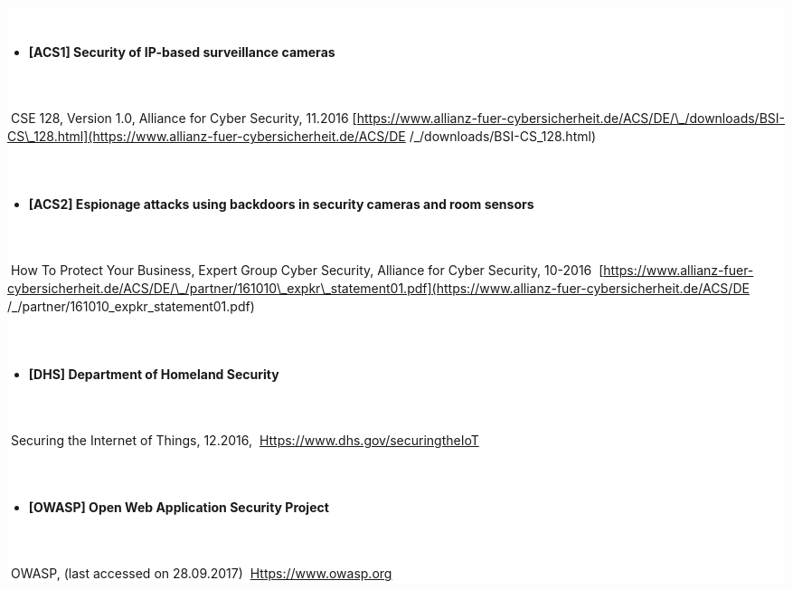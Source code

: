  
* #### [ACS1] Security of IP-based surveillance cameras

  

 CSE 128, Version 1.0, Alliance for Cyber ​​Security, 11.2016
[https://www.allianz-fuer-cybersicherheit.de/ACS/DE/\_/downloads/BSI-CS\_128.html](https://www.allianz-fuer-cybersicherheit.de/ACS/DE /_/downloads/BSI-CS_128.html)

 
* #### [ACS2] Espionage attacks using backdoors in security cameras and room sensors

  

 How To Protect Your Business, Expert Group Cyber ​​Security, Alliance for Cyber ​​Security, 10-2016
 [https://www.allianz-fuer-cybersicherheit.de/ACS/DE/\_/partner/161010\_expkr\_statement01.pdf](https://www.allianz-fuer-cybersicherheit.de/ACS/DE /_/partner/161010_expkr_statement01.pdf)

 
* #### [DHS] Department of Homeland Security

  

 Securing the Internet of Things, 12.2016,
 <Https://www.dhs.gov/securingtheIoT>

 
* #### [OWASP] Open Web Application Security Project

  

 OWASP, (last accessed on 28.09.2017)
 <Https://www.owasp.org>
